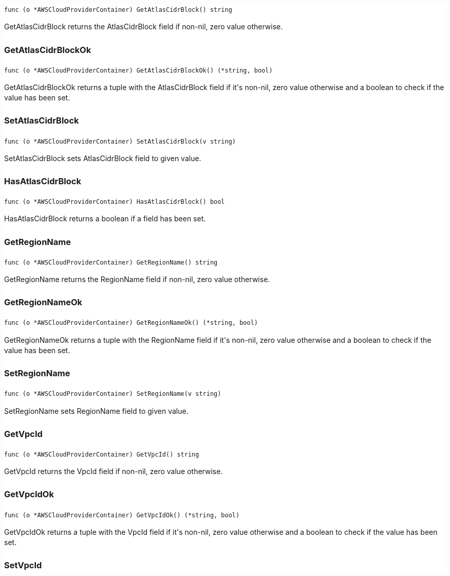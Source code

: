 `func (o *AWSCloudProviderContainer) GetAtlasCidrBlock() string`

GetAtlasCidrBlock returns the AtlasCidrBlock field if non-nil, zero value otherwise.

### GetAtlasCidrBlockOk

`func (o *AWSCloudProviderContainer) GetAtlasCidrBlockOk() (*string, bool)`

GetAtlasCidrBlockOk returns a tuple with the AtlasCidrBlock field if it's non-nil, zero value otherwise
and a boolean to check if the value has been set.

### SetAtlasCidrBlock

`func (o *AWSCloudProviderContainer) SetAtlasCidrBlock(v string)`

SetAtlasCidrBlock sets AtlasCidrBlock field to given value.

### HasAtlasCidrBlock

`func (o *AWSCloudProviderContainer) HasAtlasCidrBlock() bool`

HasAtlasCidrBlock returns a boolean if a field has been set.

### GetRegionName

`func (o *AWSCloudProviderContainer) GetRegionName() string`

GetRegionName returns the RegionName field if non-nil, zero value otherwise.

### GetRegionNameOk

`func (o *AWSCloudProviderContainer) GetRegionNameOk() (*string, bool)`

GetRegionNameOk returns a tuple with the RegionName field if it's non-nil, zero value otherwise
and a boolean to check if the value has been set.

### SetRegionName

`func (o *AWSCloudProviderContainer) SetRegionName(v string)`

SetRegionName sets RegionName field to given value.


### GetVpcId

`func (o *AWSCloudProviderContainer) GetVpcId() string`

GetVpcId returns the VpcId field if non-nil, zero value otherwise.

### GetVpcIdOk

`func (o *AWSCloudProviderContainer) GetVpcIdOk() (*string, bool)`

GetVpcIdOk returns a tuple with the VpcId field if it's non-nil, zero value otherwise
and a boolean to check if the value has been set.

### SetVpcId
